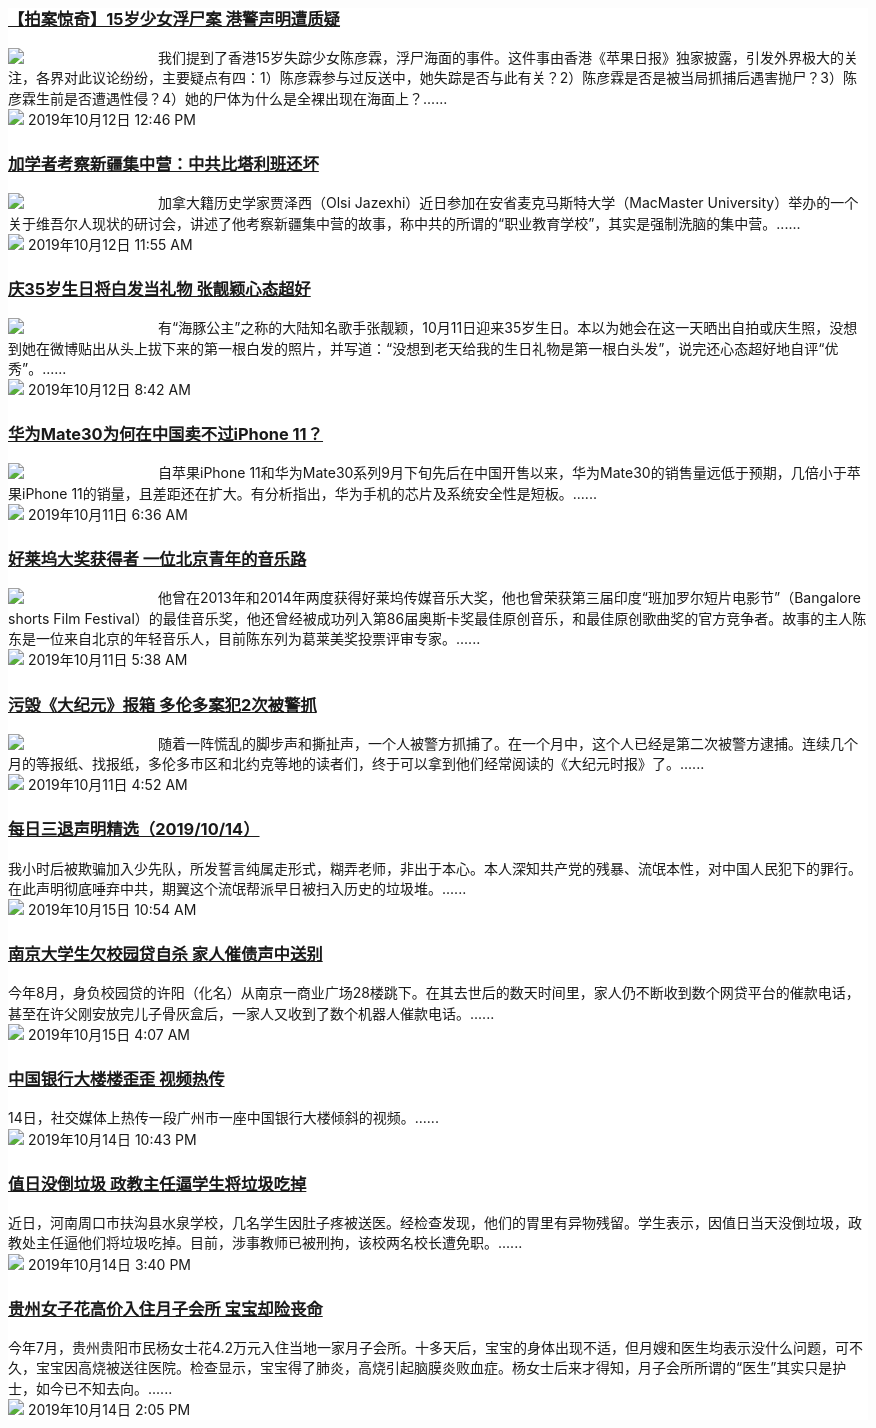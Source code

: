 <tr><td><h3><a href="https://github.com/iadrkh2366/djy/blob/master/gb/19/10/12/n11583513.md#1" target="_blank">【拍案惊奇】15岁少女浮尸案 港警声明遭质疑</a><br></h3><a href="https://github.com/iadrkh2366/djy/blob/master/gb/19/10/12/n11583513.md#1" target="_blank"><img width="150" src="http://i.epochtimes.com/assets/uploads/2019/10/1012-150x120.jpg" align ="left"></a>我们提到了香港15岁失踪少女陈彦霖，浮尸海面的事件。这件事由香港《苹果日报》独家披露，引发外界极大的关注，各界对此议论纷纷，主要疑点有四：1）陈彦霖参与过反送中，她失踪是否与此有关？2）陈彦霖是否是被当局抓捕后遇害抛尸？3）陈彦霖生前是否遭遇性侵？4）她的尸体为什么是全裸出现在海面上？......<br><img align="bottom" src="http://www.epochtimes.com/assets/themes/djy/images/time.gif"> 2019年10月12日 12:46 PM							</td></tr>
<tr><td><h3><a href="https://github.com/iadrkh2366/djy/blob/master/gb/19/10/11/n11582894.md#1" target="_blank">加学者考察新疆集中营：中共比塔利班还坏</a><br></h3><a href="https://github.com/iadrkh2366/djy/blob/master/gb/19/10/11/n11582894.md#1" target="_blank"><img width="150" src="http://i.epochtimes.com/assets/uploads/2019/02/9ceecbe5-995f-442d-84b4-8a23383ac9ac-1_meitu_2-600x400-150x120.jpg" align ="left"></a>加拿大籍历史学家贾泽西（Olsi Jazexhi）近日参加在安省麦克马斯特大学（MacMaster University）举办的一个关于维吾尔人现状的研讨会，讲述了他考察新疆集中营的故事，称中共的所谓的“职业教育学校”，其实是强制洗脑的集中营。......<br><img align="bottom" src="http://www.epochtimes.com/assets/themes/djy/images/time.gif"> 2019年10月12日 11:55 AM							</td></tr>
<tr><td><h3><a href="https://github.com/iadrkh2366/djy/blob/master/gb/19/10/11/n11583022.md#1" target="_blank">庆35岁生日将白发当礼物 张靓颖心态超好</a><br></h3><a href="https://github.com/iadrkh2366/djy/blob/master/gb/19/10/11/n11583022.md#1" target="_blank"><img width="150" src="http://i.epochtimes.com/assets/uploads/2018/11/GettyImages-491953209-150x120.jpg" align ="left"></a>有“海豚公主”之称的大陆知名歌手张靓颖，10月11日迎来35岁生日。本以为她会在这一天晒出自拍或庆生照，没想到她在微博贴出从头上拔下来的第一根白发的照片，并写道：“没想到老天给我的生日礼物是第一根白头发”，说完还心态超好地自评“优秀”。......<br><img align="bottom" src="http://www.epochtimes.com/assets/themes/djy/images/time.gif"> 2019年10月12日 8:42 AM							</td></tr>
<tr><td><h3><a href="https://github.com/iadrkh2366/djy/blob/master/gb/19/10/10/n11581114.md#1" target="_blank">华为Mate30为何在中国卖不过iPhone 11？</a><br></h3><a href="https://github.com/iadrkh2366/djy/blob/master/gb/19/10/10/n11581114.md#1" target="_blank"><img width="150" src="http://i.epochtimes.com/assets/uploads/2019/05/870a2ed90a366cf5969500d7a98cac7e-150x120.jpg" align ="left"></a>自苹果iPhone 11和华为Mate30系列9月下旬先后在中国开售以来，华为Mate30的销售量远低于预期，几倍小于苹果iPhone 11的销量，且差距还在扩大。有分析指出，华为手机的芯片及系统安全性是短板。......<br><img align="bottom" src="http://www.epochtimes.com/assets/themes/djy/images/time.gif"> 2019年10月11日 6:36 AM							</td></tr>
<tr><td><h3><a href="https://github.com/iadrkh2366/djy/blob/master/gb/19/10/10/n11580971.md#1" target="_blank">好莱坞大奖获得者 一位北京青年的音乐路</a><br></h3><a href="https://github.com/iadrkh2366/djy/blob/master/gb/19/10/10/n11580971.md#1" target="_blank"><img width="150" src="http://i.epochtimes.com/assets/uploads/2019/10/694-150x120.jpg" align ="left"></a>他曾在2013年和2014年两度获得好莱坞传媒音乐大奖，他也曾荣获第三届印度“班加罗尔短片电影节”（Bangalore shorts Film Festival）的最佳音乐奖，他还曾经被成功列入第86届奥斯卡奖最佳原创音乐，和最佳原创歌曲奖的官方竞争者。故事的主人陈东是一位来自北京的年轻音乐人，目前陈东列为葛莱美奖投票评审专家。......<br><img align="bottom" src="http://www.epochtimes.com/assets/themes/djy/images/time.gif"> 2019年10月11日 5:38 AM							</td></tr>
<tr><td><h3><a href="https://github.com/iadrkh2366/djy/blob/master/gb/19/10/10/n11581036.md#1" target="_blank">污毁《大纪元》报箱 多伦多案犯2次被警抓</a><br></h3><a href="https://github.com/iadrkh2366/djy/blob/master/gb/19/10/10/n11581036.md#1" target="_blank"><img width="150" src="http://i.epochtimes.com/assets/uploads/2019/10/fabio2-600x400-150x120.jpg" align ="left"></a>随着一阵慌乱的脚步声和撕扯声，一个人被警方抓捕了。在一个月中，这个人已经是第二次被警方逮捕。连续几个月的等报纸、找报纸，多伦多市区和北约克等地的读者们，终于可以拿到他们经常阅读的《大纪元时报》了。......<br><img align="bottom" src="http://www.epochtimes.com/assets/themes/djy/images/time.gif"> 2019年10月11日 4:52 AM							</td></tr>
<tr><td><h3><a href="https://github.com/iadrkh2366/djy/blob/master/gb/19/10/15/n11588801.md#1" target="_blank">每日三退声明精选（2019/10/14）</a><br></h3>我小时后被欺骗加入少先队，所发誓言纯属走形式，糊弄老师，非出于本心。本人深知共产党的残暴、流氓本性，对中国人民犯下的罪行。在此声明彻底唾弃中共，期翼这个流氓帮派早日被扫入历史的垃圾堆。......<br><img align="bottom" src="http://www.epochtimes.com/assets/themes/djy/images/time.gif"> 2019年10月15日 10:54 AM							</td></tr>
<tr><td><h3><a href="https://github.com/iadrkh2366/djy/blob/master/gb/19/10/14/n11588412.md#1" target="_blank">南京大学生欠校园贷自杀 家人催债声中送别</a><br></h3>今年8月，身负校园贷的许阳（化名）从南京一商业广场28楼跳下。在其去世后的数天时间里，家人仍不断收到数个网贷平台的催款电话，甚至在许父刚安放完儿子骨灰盒后，一家人又收到了数个机器人催款电话。......<br><img align="bottom" src="http://www.epochtimes.com/assets/themes/djy/images/time.gif"> 2019年10月15日 4:07 AM							</td></tr>
<tr><td><h3><a href="https://github.com/iadrkh2366/djy/blob/master/gb/19/10/14/n11587868.md#1" target="_blank">中国银行大楼楼歪歪 视频热传</a><br></h3>14日，社交媒体上热传一段广州市一座中国银行大楼倾斜的视频。......<br><img align="bottom" src="http://www.epochtimes.com/assets/themes/djy/images/time.gif"> 2019年10月14日 10:43 PM							</td></tr>
<tr><td><h3><a href="https://github.com/iadrkh2366/djy/blob/master/gb/19/10/14/n11586962.md#1" target="_blank">值日没倒垃圾 政教主任逼学生将垃圾吃掉</a><br></h3>近日，河南周口市扶沟县水泉学校，几名学生因肚子疼被送医。经检查发现，他们的胃里有异物残留。学生表示，因值日当天没倒垃圾，政教处主任逼他们将垃圾吃掉。目前，涉事教师已被刑拘，该校两名校长遭免职。......<br><img align="bottom" src="http://www.epochtimes.com/assets/themes/djy/images/time.gif"> 2019年10月14日 3:40 PM							</td></tr>
<tr><td><h3><a href="https://github.com/iadrkh2366/djy/blob/master/gb/19/10/14/n11586686.md#1" target="_blank">贵州女子花高价入住月子会所 宝宝却险丧命</a><br></h3>今年7月，贵州贵阳市民杨女士花4.2万元入住当地一家月子会所。十多天后，宝宝的身体出现不适，但月嫂和医生均表示没什么问题，可不久，宝宝因高烧被送往医院。检查显示，宝宝得了肺炎，高烧引起脑膜炎败血症。杨女士后来才得知，月子会所所谓的“医生”其实只是护士，如今已不知去向。......<br><img align="bottom" src="http://www.epochtimes.com/assets/themes/djy/images/time.gif"> 2019年10月14日 2:05 PM							</td></tr>